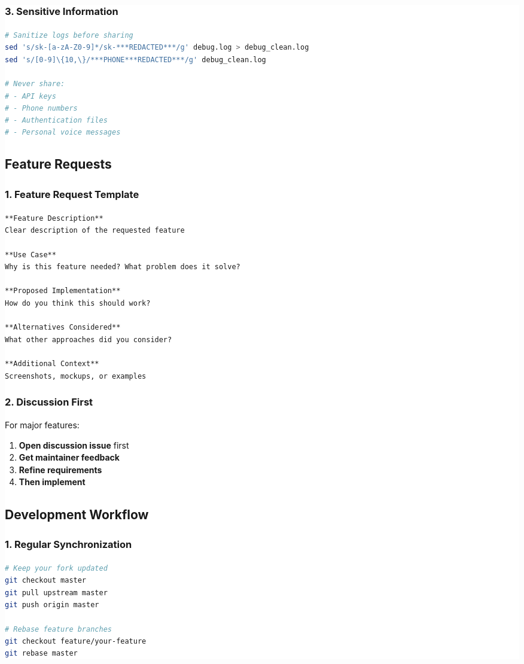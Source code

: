 ### 3. Sensitive Information
```bash
# Sanitize logs before sharing
sed 's/sk-[a-zA-Z0-9]*/sk-***REDACTED***/g' debug.log > debug_clean.log
sed 's/[0-9]\{10,\}/***PHONE***REDACTED***/g' debug_clean.log

# Never share:
# - API keys
# - Phone numbers  
# - Authentication files
# - Personal voice messages
```

## Feature Requests

### 1. Feature Request Template
```markdown
**Feature Description**
Clear description of the requested feature

**Use Case**
Why is this feature needed? What problem does it solve?

**Proposed Implementation**
How do you think this should work?

**Alternatives Considered**
What other approaches did you consider?

**Additional Context**
Screenshots, mockups, or examples
```

### 2. Discussion First
For major features:
1. **Open discussion issue** first
2. **Get maintainer feedback**
3. **Refine requirements**
4. **Then implement**

## Development Workflow

### 1. Regular Synchronization
```bash
# Keep your fork updated
git checkout master
git pull upstream master
git push origin master

# Rebase feature branches
git checkout feature/your-feature
git rebase master
```
